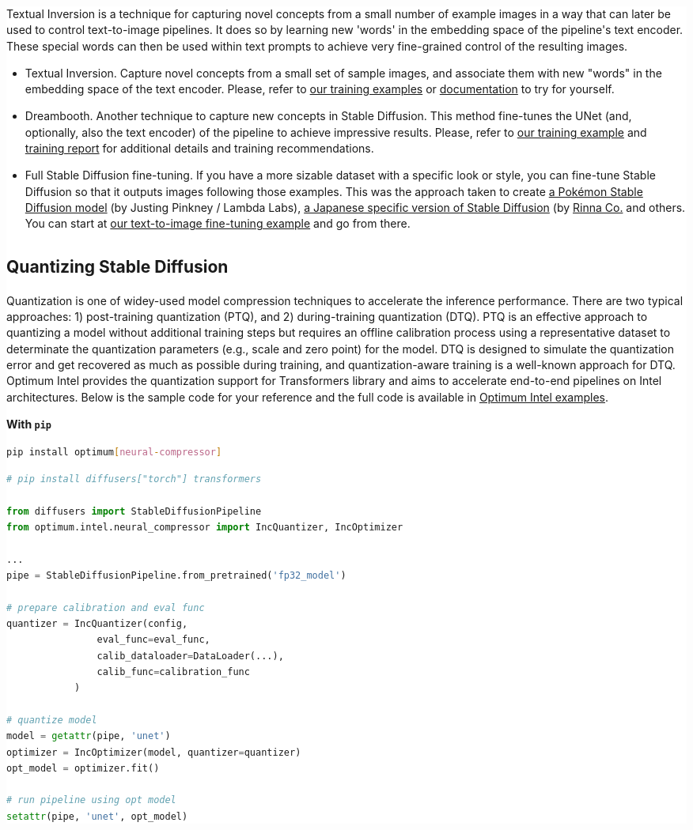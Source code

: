 Textual Inversion is a technique for capturing novel concepts from a small number of example images in a way that can later be used to control text-to-image pipelines. It does so by learning new 'words' in the embedding space of the pipeline's text encoder. These special words can then be used within text prompts to achieve very fine-grained control of the resulting images. 

- Textual Inversion. Capture novel concepts from a small set of sample images, and associate them with new "words" in the embedding space of the text encoder. Please, refer to [our training examples](https://github.com/huggingface/diffusers/tree/main/examples/textual_inversion) or [documentation](https://huggingface.co/docs/diffusers/training/text_inversion) to try for yourself.

- Dreambooth. Another technique to capture new concepts in Stable Diffusion. This method fine-tunes the UNet (and, optionally, also the text encoder) of the pipeline to achieve impressive results. Please, refer to [our training example](https://github.com/huggingface/diffusers/tree/main/examples/dreambooth) and [training report](https://huggingface.co/blog/dreambooth) for additional details and training recommendations.

- Full Stable Diffusion fine-tuning. If you have a more sizable dataset with a specific look or style, you can fine-tune Stable Diffusion so that it outputs images following those examples. This was the approach taken to create [a Pokémon Stable Diffusion model](https://huggingface.co/justinpinkney/pokemon-stable-diffusion) (by Justing Pinkney / Lambda Labs), [a Japanese specific version of Stable Diffusion](https://huggingface.co/spaces/rinna/japanese-stable-diffusion) (by [Rinna Co.](https://github.com/rinnakk/japanese-stable-diffusion/) and others. You can start at [our text-to-image fine-tuning example](https://github.com/huggingface/diffusers/tree/main/examples/text_to_image) and go from there.

## Quantizing Stable Diffusion

Quantization is one of widey-used model compression techniques to accelerate the inference performance. There are two typical approaches: 1) post-training quantization (PTQ), and 2) during-training quantization (DTQ). PTQ is an effective approach to quantizing a model without additional training steps but requires an offline calibration process using a representative dataset to determinate the quantization parameters (e.g., scale and zero point) for the model. DTQ is designed to simulate the quantization error and get recovered as much as possible during training, and quantization-aware training is a well-known approach for DTQ. Optimum Intel provides the quantization support for Transformers library and aims to accelerate end-to-end pipelines on Intel architectures. Below is the sample code for your reference and the full code is available in [Optimum Intel examples](https://github.com/huggingface/optimum-intel/tree/main/examples/neural_compressor/text-to-image).

**With `pip`**
    
```bash
pip install optimum[neural-compressor]
```

```python
# pip install diffusers["torch"] transformers

from diffusers import StableDiffusionPipeline
from optimum.intel.neural_compressor import IncQuantizer, IncOptimizer

...
pipe = StableDiffusionPipeline.from_pretrained('fp32_model')

# prepare calibration and eval func
quantizer = IncQuantizer(config,
                eval_func=eval_func,
                calib_dataloader=DataLoader(...),
                calib_func=calibration_func
            )

# quantize model
model = getattr(pipe, 'unet')
optimizer = IncOptimizer(model, quantizer=quantizer)
opt_model = optimizer.fit()

# run pipeline using opt model 
setattr(pipe, 'unet', opt_model)
```